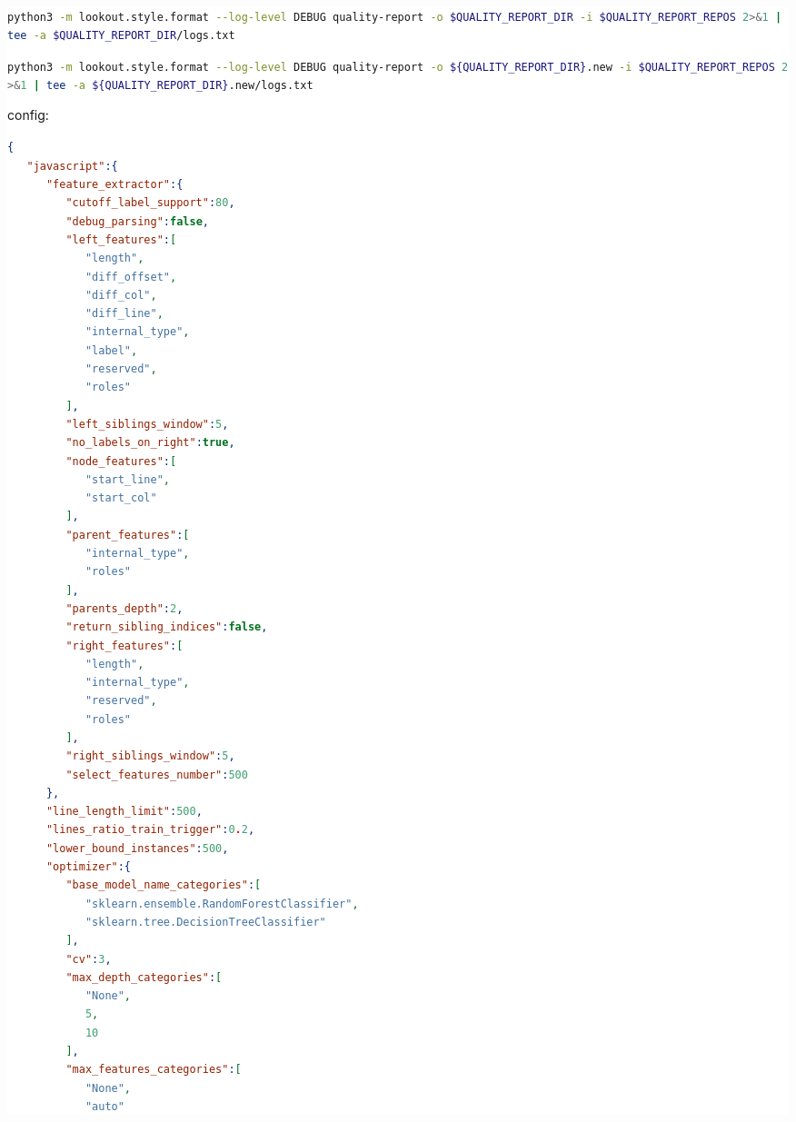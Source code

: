 ```bash
python3 -m lookout.style.format --log-level DEBUG quality-report -o $QUALITY_REPORT_DIR -i $QUALITY_REPORT_REPOS 2>&1 | tee -a $QUALITY_REPORT_DIR/logs.txt
```

```bash
python3 -m lookout.style.format --log-level DEBUG quality-report -o ${QUALITY_REPORT_DIR}.new -i $QUALITY_REPORT_REPOS 2>&1 | tee -a ${QUALITY_REPORT_DIR}.new/logs.txt
```

config:

```json
{
   "javascript":{
      "feature_extractor":{
         "cutoff_label_support":80,
         "debug_parsing":false,
         "left_features":[
            "length",
            "diff_offset",
            "diff_col",
            "diff_line",
            "internal_type",
            "label",
            "reserved",
            "roles"
         ],
         "left_siblings_window":5,
         "no_labels_on_right":true,
         "node_features":[
            "start_line",
            "start_col"
         ],
         "parent_features":[
            "internal_type",
            "roles"
         ],
         "parents_depth":2,
         "return_sibling_indices":false,
         "right_features":[
            "length",
            "internal_type",
            "reserved",
            "roles"
         ],
         "right_siblings_window":5,
         "select_features_number":500
      },
      "line_length_limit":500,
      "lines_ratio_train_trigger":0.2,
      "lower_bound_instances":500,
      "optimizer":{
         "base_model_name_categories":[
            "sklearn.ensemble.RandomForestClassifier",
            "sklearn.tree.DecisionTreeClassifier"
         ],
         "cv":3,
         "max_depth_categories":[
            "None",
            5,
            10
         ],
         "max_features_categories":[
            "None",
            "auto"
```
